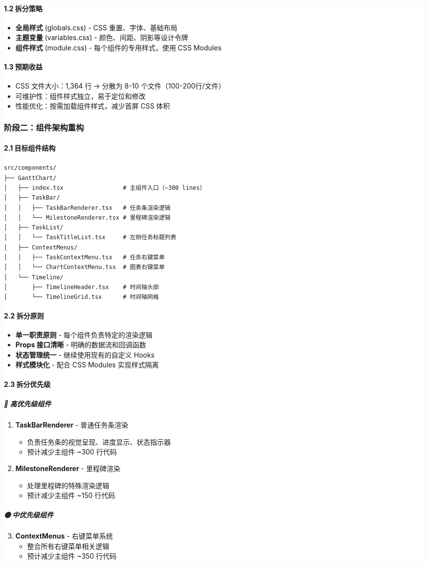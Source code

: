 #### 1.2 拆分策略
- **全局样式** (globals.css) - CSS 重置、字体、基础布局
- **主题变量** (variables.css) - 颜色、间距、阴影等设计令牌
- **组件样式** (module.css) - 每个组件的专用样式，使用 CSS Modules

#### 1.3 预期收益
- CSS 文件大小：1,364 行 → 分散为 8-10 个文件（100-200行/文件）
- 可维护性：组件样式独立，易于定位和修改
- 性能优化：按需加载组件样式，减少首屏 CSS 体积

### 阶段二：组件架构重构

#### 2.1 目标组件结构
```
src/components/
├── GanttChart/
│   ├── index.tsx                 # 主组件入口（~300 lines）
│   ├── TaskBar/
│   │   ├── TaskBarRenderer.tsx   # 任务条渲染逻辑
│   │   └── MilestoneRenderer.tsx # 里程碑渲染逻辑
│   ├── TaskList/
│   │   └── TaskTitleList.tsx     # 左侧任务标题列表
│   ├── ContextMenus/
│   │   ├── TaskContextMenu.tsx   # 任务右键菜单
│   │   └── ChartContextMenu.tsx  # 图表右键菜单
│   └── Timeline/
│       ├── TimelineHeader.tsx    # 时间轴头部
│       └── TimelineGrid.tsx      # 时间轴网格
```

#### 2.2 拆分原则
- **单一职责原则** - 每个组件负责特定的渲染逻辑
- **Props 接口清晰** - 明确的数据流和回调函数
- **状态管理统一** - 继续使用现有的自定义 Hooks
- **样式模块化** - 配合 CSS Modules 实现样式隔离

#### 2.3 拆分优先级

##### 🔴 高优先级组件
1. **TaskBarRenderer** - 普通任务条渲染
   - 负责任务条的视觉呈现、进度显示、状态指示器
   - 预计减少主组件 ~300 行代码

2. **MilestoneRenderer** - 里程碑渲染
   - 处理里程碑的特殊渲染逻辑
   - 预计减少主组件 ~150 行代码

##### 🟡 中优先级组件
3. **ContextMenus** - 右键菜单系统
   - 整合所有右键菜单相关逻辑
   - 预计减少主组件 ~350 行代码
